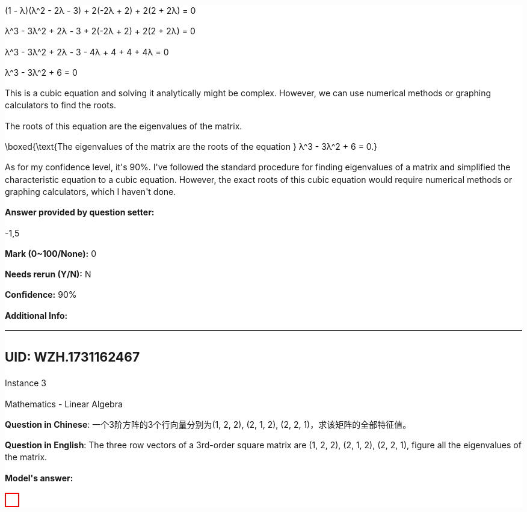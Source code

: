 

(1 - λ)(λ^2 - 2λ - 3) + 2(-2λ + 2) + 2(2 + 2λ) = 0



λ^3 - 3λ^2 + 2λ - 3 + 2(-2λ + 2) + 2(2 + 2λ) = 0



λ^3 - 3λ^2 + 2λ - 3 - 4λ + 4 + 4 + 4λ = 0



λ^3 - 3λ^2 + 6 = 0



This is a cubic equation and solving it analytically might be complex. However, we can use numerical methods or graphing calculators to find the roots.



The roots of this equation are the eigenvalues of the matrix.



\boxed{\text{The eigenvalues of the matrix are the roots of the equation } λ^3 - 3λ^2 + 6 = 0.}



As for my confidence level, it's 90%. I've followed the standard procedure for finding eigenvalues of a matrix and simplified the characteristic equation to a cubic equation. However, the exact roots of this cubic equation would require numerical methods or graphing calculators, which I haven't done.</s>
</div>

**Answer provided by question setter:**

-1,5

**Mark (0~100/None):** 0

**Needs rerun (Y/N):** N

**Confidence:** 90%

**Additional Info:** 

---


## UID: WZH.1731162467



Instance 3

Mathematics - Linear Algebra

**Question in Chinese**: 一个3阶方阵的3个行向量分别为(1, 2, 2), (2, 1, 2), (2, 2, 1)，求该矩阵的全部特征值。

**Question in English**: The three row vectors of a 3rd-order square matrix are (1, 2, 2), (2, 1, 2), (2, 2, 1), figure all the eigenvalues of the matrix.

**Model's answer:**

<div style="border: 2px solid red; padding: 10px; width: fit-content;">
